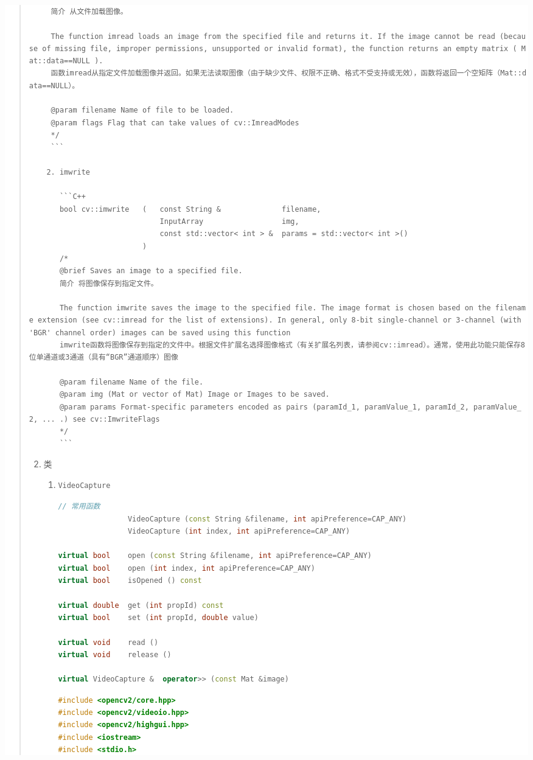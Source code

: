 >          简介 从文件加载图像。
>          
>          The function imread loads an image from the specified file and returns it. If the image cannot be read (because of missing file, improper permissions, unsupported or invalid format), the function returns an empty matrix ( Mat::data==NULL ).
>          函数imread从指定文件加载图像并返回。如果无法读取图像（由于缺少文件、权限不正确、格式不受支持或无效），函数将返回一个空矩阵（Mat::data==NULL）。
>          
>          @param filename Name of file to be loaded.
>          @param flags Flag that can take values of cv::ImreadModes
>          */
>          ```
>
>         2. imwrite
>
>            ```C++
>            bool cv::imwrite	(	const String &				filename,
>            						InputArray 					img,
>            						const std::vector< int > & 	params = std::vector< int >() 
>            					)	
>            /*
>            @brief Saves an image to a specified file.
>            简介 将图像保存到指定文件。
>                                                                   
>            The function imwrite saves the image to the specified file. The image format is chosen based on the filename extension (see cv::imread for the list of extensions). In general, only 8-bit single-channel or 3-channel (with 'BGR' channel order) images can be saved using this function
>            imwrite函数将图像保存到指定的文件中。根据文件扩展名选择图像格式（有关扩展名列表，请参阅cv::imread）。通常，使用此功能只能保存8位单通道或3通道（具有“BGR”通道顺序）图像
>                                                                   
>            @param filename Name of the file.
>            @param img (Mat or vector of Mat) Image or Images to be saved.
>            @param params Format-specific parameters encoded as pairs (paramId_1, paramValue_1, paramId_2, paramValue_2, ... .) see cv::ImwriteFlags
>            */
>            ```
>
>    2. 类
>
>        1. `VideoCapture`
>
>           ```C++
>           // 常用函数
>            				VideoCapture (const String &filename, int apiPreference=CAP_ANY) 
>            				VideoCapture (int index, int apiPreference=CAP_ANY)
>
>           virtual bool 	open (const String &filename, int apiPreference=CAP_ANY)
>           virtual bool 	open (int index, int apiPreference=CAP_ANY)
>           virtual bool 	isOpened () const
>
>           virtual double 	get (int propId) const
>           virtual bool 	set (int propId, double value)
>
>           virtual void 	read ()
>           virtual void 	release ()
>
>           virtual VideoCapture & 	operator>> (const Mat &image)
>           ```
>
>           ```C++
>           #include <opencv2/core.hpp>
>           #include <opencv2/videoio.hpp>
>           #include <opencv2/highgui.hpp>
>           #include <iostream>
>           #include <stdio.h>